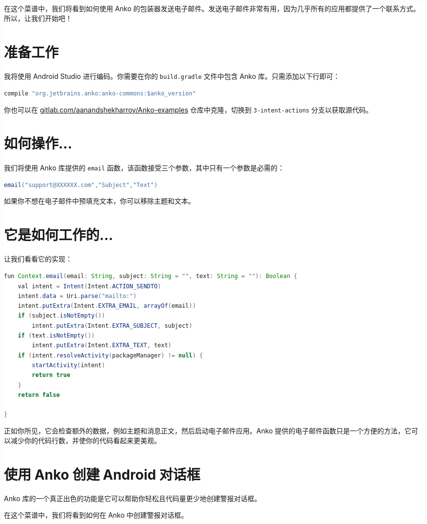 在这个菜谱中，我们将看到如何使用 Anko 的包装器发送电子邮件。发送电子邮件非常有用，因为几乎所有的应用都提供了一个联系方式。所以，让我们开始吧！

# 准备工作

我将使用 Android Studio 进行编码。你需要在你的 `build.gradle` 文件中包含 Anko 库。只需添加以下行即可：

```java
compile "org.jetbrains.anko:anko-commons:$anko_version"
```

你也可以在 [gitlab.com/aanandshekharroy/Anko-examples](https://gitlab.com/aanandshekharroy/Anko-examples) 仓库中克隆，切换到 `3-intent-actions` 分支以获取源代码。

# 如何操作…

我们将使用 Anko 库提供的 `email` 函数，该函数接受三个参数，其中只有一个参数是必需的：

```java
email("support@XXXXXX.com","Subject","Text")
```

如果你不想在电子邮件中预填充文本，你可以移除主题和文本。

# 它是如何工作的…

让我们看看它的实现：

```java
fun Context.email(email: String, subject: String = "", text: String = ""): Boolean {
    val intent = Intent(Intent.ACTION_SENDTO)
    intent.data = Uri.parse("mailto:")
    intent.putExtra(Intent.EXTRA_EMAIL, arrayOf(email))
    if (subject.isNotEmpty())
        intent.putExtra(Intent.EXTRA_SUBJECT, subject)
    if (text.isNotEmpty())
        intent.putExtra(Intent.EXTRA_TEXT, text)
    if (intent.resolveActivity(packageManager) != null) {
        startActivity(intent)
        return true
    }
    return false

}
```

正如你所见，它会检查额外的数据，例如主题和消息正文，然后启动电子邮件应用。Anko 提供的电子邮件函数只是一个方便的方法，它可以减少你的代码行数，并使你的代码看起来更美观。

# 使用 Anko 创建 Android 对话框

Anko 库的一个真正出色的功能是它可以帮助你轻松且代码量更少地创建警报对话框。

在这个菜谱中，我们将看到如何在 Anko 中创建警报对话框。
